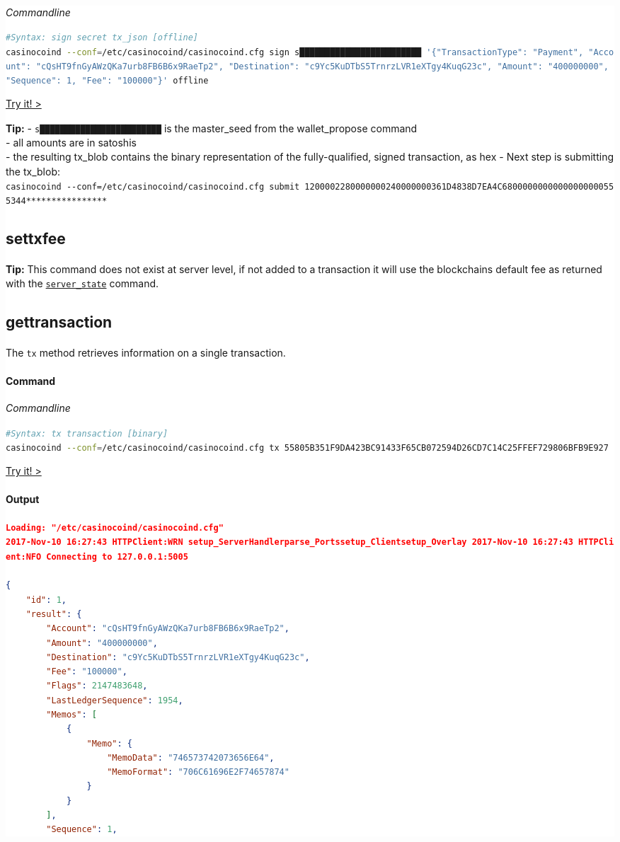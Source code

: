 _Commandline_

```bash
#Syntax: sign secret tx_json [offline]
casinocoind --conf=/etc/casinocoind/casinocoind.cfg sign s████████████████████████ '{"TransactionType": "Payment", "Account": "cQsHT9fnGyAWzQKa7urb8FB6B6x9RaeTp2", "Destination": "c9Yc5KuDTbS5TrnrzLVR1eXTgy4KuqG23c", "Amount": "400000000", "Sequence": 1, "Fee": "100000"}' offline
```



[Try it! >](casinocoin-api-tool.html#sign)

**Tip:** - `s████████████████████████` is the master_seed from the wallet_propose command<br/> - all amounts are in satoshis<br/> - the resulting tx_blob contains the binary representation of the fully-qualified, signed transaction, as hex - Next step is submitting the tx_blob:<br/>
`casinocoind --conf=/etc/casinocoind/casinocoind.cfg submit 1200002280000000240000000361D4838D7EA4C68000000000000000000555344****************`

## settxfee

**Tip:** This command does not exist at server level, if not added to a transaction it will use the blockchains default fee as returned with the [`server_state`](reference-casinocoind.html#server-state) command.

## gettransaction

The `tx` method retrieves information on a single transaction.

#### Command



_Commandline_

```bash
#Syntax: tx transaction [binary]
casinocoind --conf=/etc/casinocoind/casinocoind.cfg tx 55805B351F9DA423BC91433F65CB072594D26CD7C14C25FFEF729806BFB9E927
```



[Try it! >](casinocoin-api-tool.html#tx)

#### Output

```json
Loading: "/etc/casinocoind/casinocoind.cfg"
2017-Nov-10 16:27:43 HTTPClient:WRN setup_ServerHandlerparse_Portssetup_Clientsetup_Overlay 2017-Nov-10 16:27:43 HTTPClient:NFO Connecting to 127.0.0.1:5005

{
    "id": 1,
    "result": {
        "Account": "cQsHT9fnGyAWzQKa7urb8FB6B6x9RaeTp2",
        "Amount": "400000000",
        "Destination": "c9Yc5KuDTbS5TrnrzLVR1eXTgy4KuqG23c",
        "Fee": "100000",
        "Flags": 2147483648,
        "LastLedgerSequence": 1954,
        "Memos": [
            {
                "Memo": {
                    "MemoData": "746573742073656E64",
                    "MemoFormat": "706C61696E2F74657874"
                }
            }
        ],
        "Sequence": 1,
```